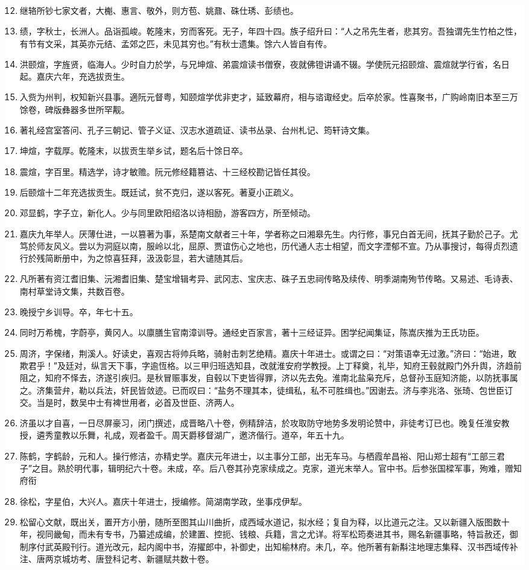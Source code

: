 12. <span id="列传二百七十三_文苑三-12"></span>
继辂所钞七家文者，大櫆、惠言、敬外，则方苞、姚鼐、硃仕琇、彭绩也。

13. <span id="列传二百七十三_文苑三-13"></span>
绩，字秋士，长洲人。品诣孤峻。乾隆末，穷而客死。无子，年四十四。族子绍升曰：“人之吊先生者，悲其穷。吾独谓先生竹柏之性，有节有文采，其英亦元结、孟郊之匹，未见其穷也。”有秋士遗集。馀六人皆自有传。

14. <span id="列传二百七十三_文苑三-14"></span>
洪颐煊，字旌贤，临海人。少时自力於学，与兄坤煊、弟震煊读书僧寮，夜就佛镫讲诵不辍。学使阮元招颐煊、震煊就学行省，名日起。嘉庆六年，充选拔贡生。

15. <span id="列传二百七十三_文苑三-15"></span>
入赀为州判，权知新兴县事。適阮元督粤，知颐煊学优非吏才，延致幕府，相与谘诹经史。后卒於家。性喜聚书，广购岭南旧本至三万馀卷，碑版彝器多世所罕觏。

16. <span id="列传二百七十三_文苑三-16"></span>
著礼经宫室答问、孔子三朝记、管子义证、汉志水道疏证、读书丛录、台州札记、筠轩诗文集。

17. <span id="列传二百七十三_文苑三-17"></span>
坤煊，字载厚。乾隆末，以拔贡生举乡试，题名后十馀日卒。

18. <span id="列传二百七十三_文苑三-18"></span>
震煊，字百里。精选学，诗才敏赡。阮元修经籍篡诂、十三经校勘记皆任其役。

19. <span id="列传二百七十三_文苑三-19"></span>
后颐煊十二年充选拔贡生。既廷试，贫不克归，遂以客死。著夏小正疏义。

20. <span id="列传二百七十三_文苑三-20"></span>
邓显鹤，字子立，新化人。少与同里欧阳绍洛以诗相励，游客四方，所至倾动。

21. <span id="列传二百七十三_文苑三-21"></span>
嘉庆九年举人。厌薄仕进，一以篡著为事，系楚南文献者三十年，学者称之曰湘皋先生。内行修，事兄白首无间，抚其子勤於己子。尤笃於师友风义。尝以为洞庭以南，服岭以北，屈原、贾谊伤心之地也，历代通人志士相望，而文字湮郁不宣。乃从事搜讨，每得贞烈遗行於残简断册中，为之惊喜狂拜，汲汲彰显，若大谴随其后。

22. <span id="列传二百七十三_文苑三-22"></span>
凡所著有资江耆旧集、沅湘耆旧集、楚宝增辑考异、武冈志、宝庆志、硃子五忠祠传略及续传、明季湖南殉节传略。又易述、毛诗表、南村草堂诗文集，共数百卷。

23. <span id="列传二百七十三_文苑三-23"></span>
晚授宁乡训导。卒，年七十五。

24. <span id="列传二百七十三_文苑三-24"></span>
同时万希槐，字蔚亭，黄冈人。以廪膳生官南漳训导。通经史百家言，著十三经证异。困学纪闻集证，陈嵩庆推为王氏功臣。

25. <span id="列传二百七十三_文苑三-25"></span>
周济，字保绪，荆溪人。好读史，喜观古将帅兵略，骑射击刺艺绝精。嘉庆十年进士。或谓之曰：“对策语幸无过激。”济曰：“始进，敢欺君乎！”及廷对，纵言天下事，字逾恆格。以三甲归班选知县，改就淮安府学教授。上丁释奠，礼毕，知府王毂就殿门外升舆，济趋前阻之，知府不怿去，济遂引疾归。是秋冒赈事发，自毂以下吏皆得罪，济以先去免。淮南北盐枭充斥，总督孙玉庭知济能，以防抚事属之。济集营弁，勒以兵法，奸民皆敛迹。已而叹曰：“盐务不理其本，徒缉私，私不可胜缉也。”因谢去。济与李兆洛、张琦、包世臣订交。当是时，数吴中士有裨世用者，必首及世臣、济两人。

26. <span id="列传二百七十三_文苑三-26"></span>
济虽以才自喜，一日尽屏豪习，闭门撰述，成晋略八十卷，例精辞洁，於攻取防守地势多发明论赞中，非徒考订已也。晚复任淮安教授，遴秀童教以乐舞，礼成，观者盈千。周天爵移督湖广，邀济偕行。道卒，年五十九。

27. <span id="列传二百七十三_文苑三-27"></span>
陈鹤，字鹤龄，元和人。操行修洁，亦精史学。嘉庆元年进士，以主事分工部，出无车马。与栖霞牟昌裕、阳山郑士超有“工部三君子”之目。熟於明代事，辑明纪六十卷。未成，卒。后八卷其孙克家续成之。克家，道光末举人。官中书。后参张国樑军事，殉难，赠知府衔

28. <span id="列传二百七十三_文苑三-28"></span>
徐松，字星伯，大兴人。嘉庆十年进士，授编修。简湖南学政，坐事戍伊犁。

29. <span id="列传二百七十三_文苑三-29"></span>
松留心文献，既出关，置开方小册，随所至图其山川曲折，成西域水道记，拟水经；复自为释，以比道元之注。又以新疆入版图数十年，视同畿甸，而未有专书，乃纂述成编，於建置、控扼、钱粮、兵籍，言之尤详。将军松筠奏进其书，赐名新疆事略，特旨赦还，御制序付武英殿刊行。道光改元，起内阁中书，洊擢郎中，补御史，出知榆林府。未几，卒。他所著有新斠注地理志集释、汉书西域传补注、唐两京城坊考、唐登科记考、新疆赋共数十卷。

